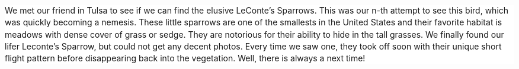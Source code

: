 


We met our friend in Tulsa to see if we can find the elusive LeConte’s Sparrows. This was our n-th attempt to see this bird, which was quickly becoming a nemesis. These little sparrows are one of the smallests in the United States and their favorite habitat is meadows with dense cover of grass or sedge. They are notorious for their ability to hide in the tall grasses. We finally found our lifer Leconte’s Sparrow, but could not get any decent photos. Every time we saw one, they took off soon with their unique short flight pattern before disappearing back into the vegetation. Well, there is always a next time!
